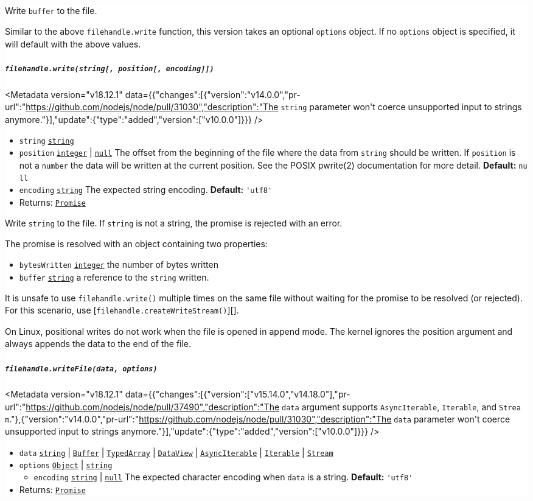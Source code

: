 Write `buffer` to the file.

Similar to the above `filehandle.write` function, this version takes an
optional `options` object. If no `options` object is specified, it will
default with the above values.

##### <DataTag tag="M" /> `filehandle.write(string[, position[, encoding]])`

<Metadata version="v18.12.1" data={{"changes":[{"version":"v14.0.0","pr-url":"https://github.com/nodejs/node/pull/31030","description":"The `string` parameter won't coerce unsupported input to strings anymore."}],"update":{"type":"added","version":["v10.0.0"]}}} />

* `string` [`string`](https://developer.mozilla.org/en-US/docs/Web/JavaScript/Data_structures#String_type)
* `position` [`integer`](https://developer.mozilla.org/en-US/docs/Web/JavaScript/Data_structures#Number_type) | [`null`](https://developer.mozilla.org/en-US/docs/Web/JavaScript/Data_structures#Null_type) The offset from the beginning of the file where the
  data from `string` should be written. If `position` is not a `number` the
  data will be written at the current position. See the POSIX pwrite(2)
  documentation for more detail. **Default:** `null`
* `encoding` [`string`](https://developer.mozilla.org/en-US/docs/Web/JavaScript/Data_structures#String_type) The expected string encoding. **Default:** `'utf8'`
* Returns: [`Promise`](https://developer.mozilla.org/en-US/docs/Web/JavaScript/Reference/Global_Objects/Promise)

Write `string` to the file. If `string` is not a string, the promise is
rejected with an error.

The promise is resolved with an object containing two properties:

* `bytesWritten` [`integer`](https://developer.mozilla.org/en-US/docs/Web/JavaScript/Data_structures#Number_type) the number of bytes written
* `buffer` [`string`](https://developer.mozilla.org/en-US/docs/Web/JavaScript/Data_structures#String_type) a reference to the `string` written.

It is unsafe to use `filehandle.write()` multiple times on the same file
without waiting for the promise to be resolved (or rejected). For this
scenario, use [`filehandle.createWriteStream()`][].

On Linux, positional writes do not work when the file is opened in append mode.
The kernel ignores the position argument and always appends the data to
the end of the file.

##### <DataTag tag="M" /> `filehandle.writeFile(data, options)`

<Metadata version="v18.12.1" data={{"changes":[{"version":["v15.14.0","v14.18.0"],"pr-url":"https://github.com/nodejs/node/pull/37490","description":"The `data` argument supports `AsyncIterable`, `Iterable`, and `Stream`."},{"version":"v14.0.0","pr-url":"https://github.com/nodejs/node/pull/31030","description":"The `data` parameter won't coerce unsupported input to strings anymore."}],"update":{"type":"added","version":["v10.0.0"]}}} />

* `data` [`string`](https://developer.mozilla.org/en-US/docs/Web/JavaScript/Data_structures#String_type) | [`Buffer`](/api/buffer#buffer) | [`TypedArray`](https://developer.mozilla.org/en-US/docs/Web/JavaScript/Reference/Global_Objects/TypedArray) | [`DataView`](https://developer.mozilla.org/en-US/docs/Web/JavaScript/Reference/Global_Objects/DataView) | [`AsyncIterable`](https://tc39.github.io/ecma262/#sec-asynciterable-interface) | [`Iterable`](https://developer.mozilla.org/en-US/docs/Web/JavaScript/Reference/Iteration_protocols#The_iterable_protocol) | [`Stream`](/api/stream#stream)
* `options` [`Object`](https://developer.mozilla.org/en-US/docs/Web/JavaScript/Reference/Global_Objects/Object) | [`string`](https://developer.mozilla.org/en-US/docs/Web/JavaScript/Data_structures#String_type)
  * `encoding` [`string`](https://developer.mozilla.org/en-US/docs/Web/JavaScript/Data_structures#String_type) | [`null`](https://developer.mozilla.org/en-US/docs/Web/JavaScript/Data_structures#Null_type) The expected character encoding when `data` is a
    string. **Default:** `'utf8'`
* Returns: [`Promise`](https://developer.mozilla.org/en-US/docs/Web/JavaScript/Reference/Global_Objects/Promise)
